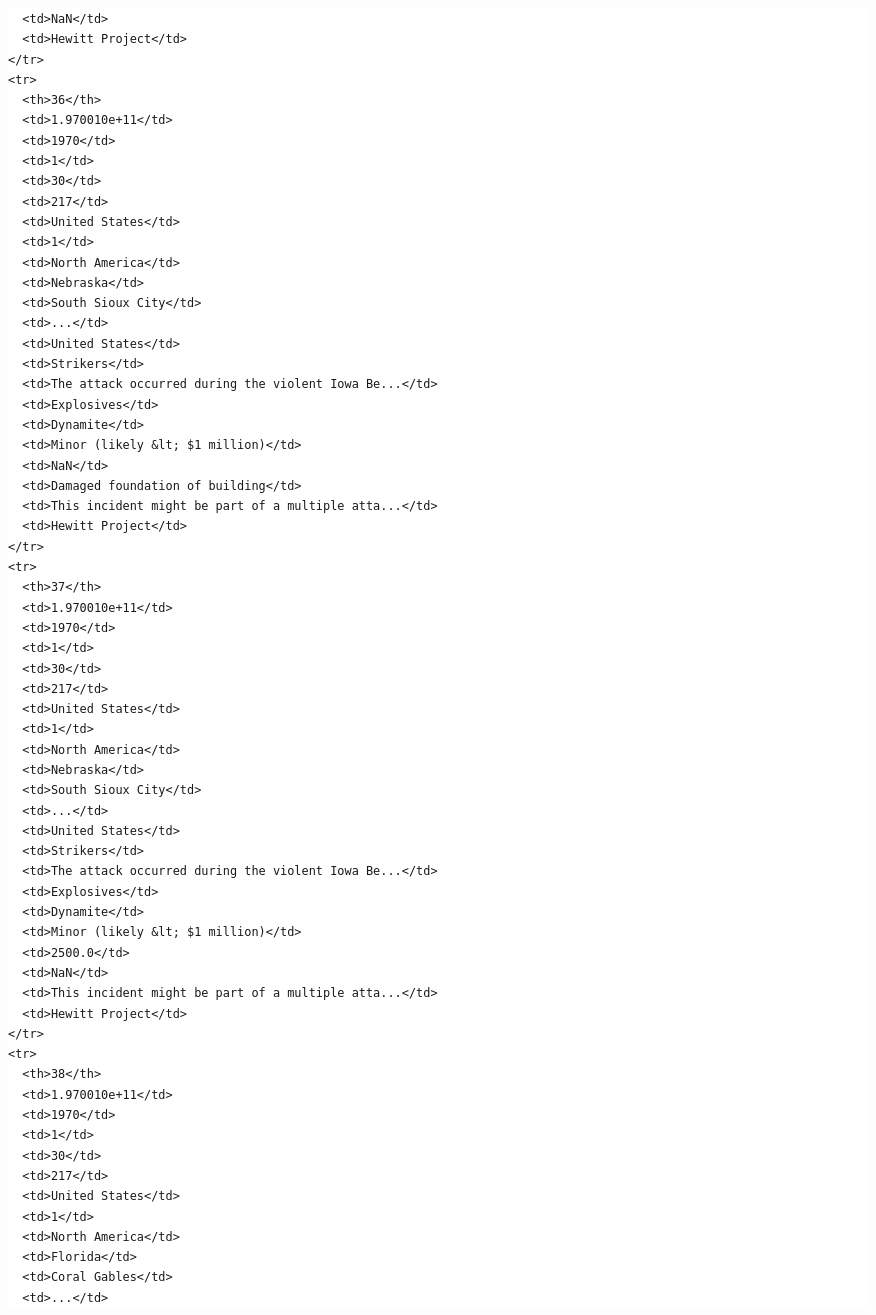       <td>NaN</td>
      <td>Hewitt Project</td>
    </tr>
    <tr>
      <th>36</th>
      <td>1.970010e+11</td>
      <td>1970</td>
      <td>1</td>
      <td>30</td>
      <td>217</td>
      <td>United States</td>
      <td>1</td>
      <td>North America</td>
      <td>Nebraska</td>
      <td>South Sioux City</td>
      <td>...</td>
      <td>United States</td>
      <td>Strikers</td>
      <td>The attack occurred during the violent Iowa Be...</td>
      <td>Explosives</td>
      <td>Dynamite</td>
      <td>Minor (likely &lt; $1 million)</td>
      <td>NaN</td>
      <td>Damaged foundation of building</td>
      <td>This incident might be part of a multiple atta...</td>
      <td>Hewitt Project</td>
    </tr>
    <tr>
      <th>37</th>
      <td>1.970010e+11</td>
      <td>1970</td>
      <td>1</td>
      <td>30</td>
      <td>217</td>
      <td>United States</td>
      <td>1</td>
      <td>North America</td>
      <td>Nebraska</td>
      <td>South Sioux City</td>
      <td>...</td>
      <td>United States</td>
      <td>Strikers</td>
      <td>The attack occurred during the violent Iowa Be...</td>
      <td>Explosives</td>
      <td>Dynamite</td>
      <td>Minor (likely &lt; $1 million)</td>
      <td>2500.0</td>
      <td>NaN</td>
      <td>This incident might be part of a multiple atta...</td>
      <td>Hewitt Project</td>
    </tr>
    <tr>
      <th>38</th>
      <td>1.970010e+11</td>
      <td>1970</td>
      <td>1</td>
      <td>30</td>
      <td>217</td>
      <td>United States</td>
      <td>1</td>
      <td>North America</td>
      <td>Florida</td>
      <td>Coral Gables</td>
      <td>...</td>